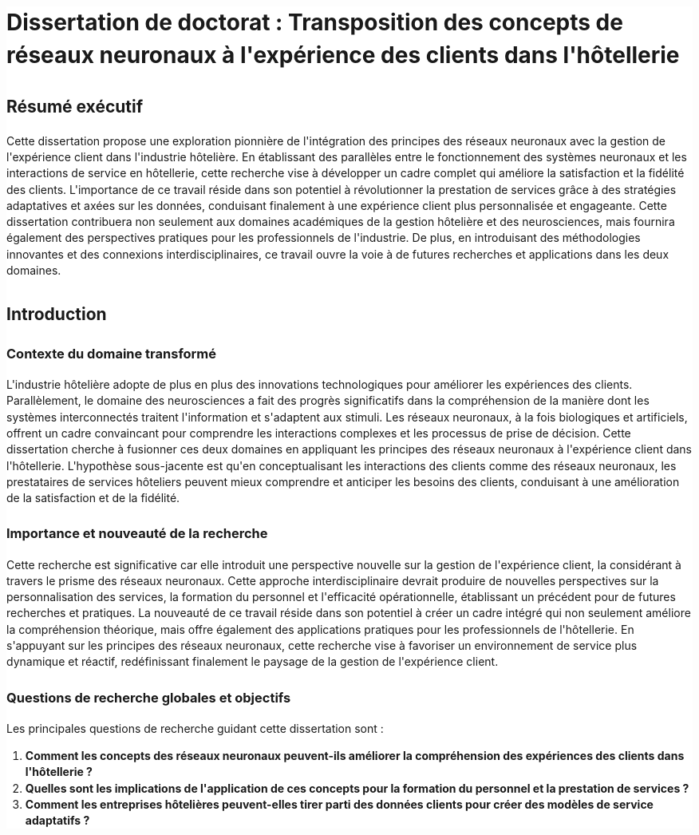 # Dissertation de doctorat : Transposition des concepts de réseaux neuronaux à l'expérience des clients dans l'hôtellerie

## Résumé exécutif

Cette dissertation propose une exploration pionnière de l'intégration des principes des réseaux neuronaux avec la gestion de l'expérience client dans l'industrie hôtelière. En établissant des parallèles entre le fonctionnement des systèmes neuronaux et les interactions de service en hôtellerie, cette recherche vise à développer un cadre complet qui améliore la satisfaction et la fidélité des clients. L'importance de ce travail réside dans son potentiel à révolutionner la prestation de services grâce à des stratégies adaptatives et axées sur les données, conduisant finalement à une expérience client plus personnalisée et engageante. Cette dissertation contribuera non seulement aux domaines académiques de la gestion hôtelière et des neurosciences, mais fournira également des perspectives pratiques pour les professionnels de l'industrie. De plus, en introduisant des méthodologies innovantes et des connexions interdisciplinaires, ce travail ouvre la voie à de futures recherches et applications dans les deux domaines.

## Introduction

### Contexte du domaine transformé

L'industrie hôtelière adopte de plus en plus des innovations technologiques pour améliorer les expériences des clients. Parallèlement, le domaine des neurosciences a fait des progrès significatifs dans la compréhension de la manière dont les systèmes interconnectés traitent l'information et s'adaptent aux stimuli. Les réseaux neuronaux, à la fois biologiques et artificiels, offrent un cadre convaincant pour comprendre les interactions complexes et les processus de prise de décision. Cette dissertation cherche à fusionner ces deux domaines en appliquant les principes des réseaux neuronaux à l'expérience client dans l'hôtellerie. L'hypothèse sous-jacente est qu'en conceptualisant les interactions des clients comme des réseaux neuronaux, les prestataires de services hôteliers peuvent mieux comprendre et anticiper les besoins des clients, conduisant à une amélioration de la satisfaction et de la fidélité.

### Importance et nouveauté de la recherche

Cette recherche est significative car elle introduit une perspective nouvelle sur la gestion de l'expérience client, la considérant à travers le prisme des réseaux neuronaux. Cette approche interdisciplinaire devrait produire de nouvelles perspectives sur la personnalisation des services, la formation du personnel et l'efficacité opérationnelle, établissant un précédent pour de futures recherches et pratiques. La nouveauté de ce travail réside dans son potentiel à créer un cadre intégré qui non seulement améliore la compréhension théorique, mais offre également des applications pratiques pour les professionnels de l'hôtellerie. En s'appuyant sur les principes des réseaux neuronaux, cette recherche vise à favoriser un environnement de service plus dynamique et réactif, redéfinissant finalement le paysage de la gestion de l'expérience client.

### Questions de recherche globales et objectifs

Les principales questions de recherche guidant cette dissertation sont :

1. **Comment les concepts des réseaux neuronaux peuvent-ils améliorer la compréhension des expériences des clients dans l'hôtellerie ?**
2. **Quelles sont les implications de l'application de ces concepts pour la formation du personnel et la prestation de services ?**
3. **Comment les entreprises hôtelières peuvent-elles tirer parti des données clients pour créer des modèles de service adaptatifs ?**
